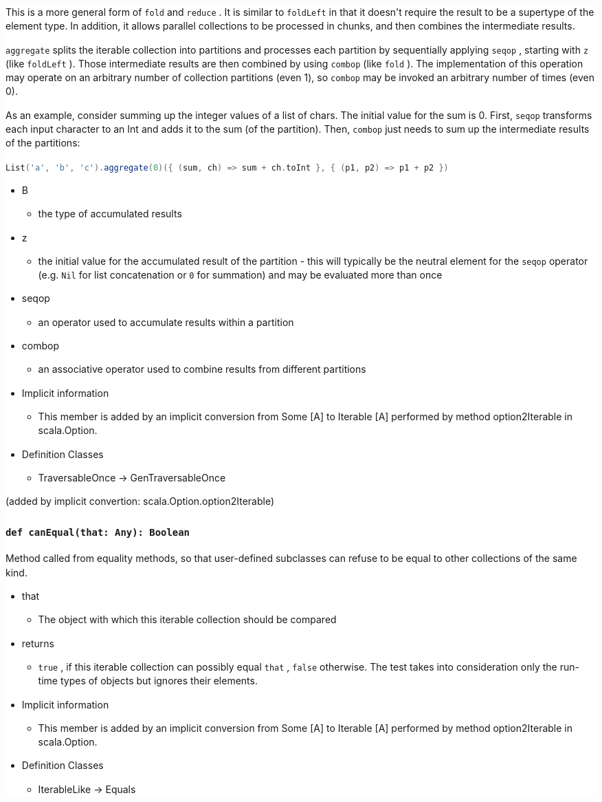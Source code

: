 This is a more general form of `fold` and `reduce` . It is similar to
 `foldLeft` in that it doesn't require the result to be a supertype of the
element type. In addition, it allows parallel collections to be processed in
chunks, and then combines the intermediate results.

 `aggregate` splits the iterable collection into partitions and processes each
partition by sequentially applying `seqop` , starting with `z` (like `foldLeft` ).
Those intermediate results are then combined by using `combop` (like `fold` ).
The implementation of this operation may operate on an arbitrary number of
collection partitions (even 1), so `combop` may be invoked an arbitrary number
of times (even 0).

As an example, consider summing up the integer values of a list of chars. The
initial value for the sum is 0. First, `seqop` transforms each input character
to an Int and adds it to the sum (of the partition). Then, `combop` just needs
to sum up the intermediate results of the partitions:

```scala
List('a', 'b', 'c').aggregate(0)({ (sum, ch) => sum + ch.toInt }, { (p1, p2) => p1 + p2 })
```

* B
  * the type of accumulated results
* z
  * the initial value for the accumulated result of the partition - this will
    typically be the neutral element for the `seqop` operator (e.g. `Nil` for
    list concatenation or `0` for summation) and may be evaluated more than once
* seqop
  * an operator used to accumulate results within a partition
* combop
  * an associative operator used to combine results from different partitions

* Implicit information
  * This member is added by an implicit conversion from Some [A] to Iterable [A]
    performed by method option2Iterable in scala.Option.
* Definition Classes
  * TraversableOnce → GenTraversableOnce

(added by implicit convertion: scala.Option.option2Iterable)


### `def canEqual(that: Any): Boolean`                                       ###

Method called from equality methods, so that user-defined subclasses can refuse
to be equal to other collections of the same kind.

* that
  * The object with which this iterable collection should be compared
* returns
  * `true` , if this iterable collection can possibly equal `that` , `false`
    otherwise. The test takes into consideration only the run-time types of
    objects but ignores their elements.

* Implicit information
  * This member is added by an implicit conversion from Some [A] to Iterable [A]
    performed by method option2Iterable in scala.Option.
* Definition Classes
  * IterableLike → Equals
